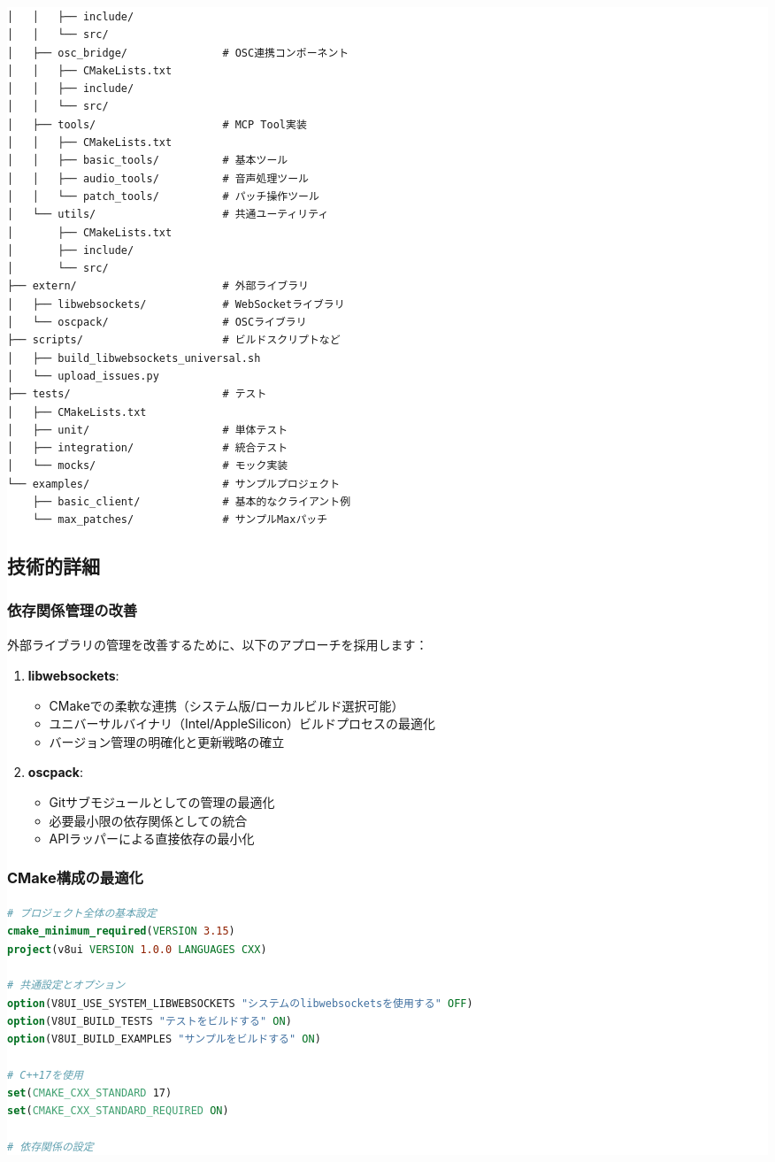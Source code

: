 ```
│   │   ├── include/
│   │   └── src/
│   ├── osc_bridge/               # OSC連携コンポーネント
│   │   ├── CMakeLists.txt
│   │   ├── include/
│   │   └── src/
│   ├── tools/                    # MCP Tool実装
│   │   ├── CMakeLists.txt
│   │   ├── basic_tools/          # 基本ツール
│   │   ├── audio_tools/          # 音声処理ツール
│   │   └── patch_tools/          # パッチ操作ツール
│   └── utils/                    # 共通ユーティリティ
│       ├── CMakeLists.txt
│       ├── include/
│       └── src/
├── extern/                       # 外部ライブラリ
│   ├── libwebsockets/            # WebSocketライブラリ
│   └── oscpack/                  # OSCライブラリ
├── scripts/                      # ビルドスクリプトなど
│   ├── build_libwebsockets_universal.sh
│   └── upload_issues.py
├── tests/                        # テスト
│   ├── CMakeLists.txt
│   ├── unit/                     # 単体テスト
│   ├── integration/              # 統合テスト
│   └── mocks/                    # モック実装
└── examples/                     # サンプルプロジェクト
    ├── basic_client/             # 基本的なクライアント例
    └── max_patches/              # サンプルMaxパッチ
```

## 技術的詳細

### 依存関係管理の改善

外部ライブラリの管理を改善するために、以下のアプローチを採用します：

1. **libwebsockets**:
   - CMakeでの柔軟な連携（システム版/ローカルビルド選択可能）
   - ユニバーサルバイナリ（Intel/AppleSilicon）ビルドプロセスの最適化
   - バージョン管理の明確化と更新戦略の確立

2. **oscpack**:
   - Gitサブモジュールとしての管理の最適化
   - 必要最小限の依存関係としての統合
   - APIラッパーによる直接依存の最小化

### CMake構成の最適化

```cmake
# プロジェクト全体の基本設定
cmake_minimum_required(VERSION 3.15)
project(v8ui VERSION 1.0.0 LANGUAGES CXX)

# 共通設定とオプション
option(V8UI_USE_SYSTEM_LIBWEBSOCKETS "システムのlibwebsocketsを使用する" OFF)
option(V8UI_BUILD_TESTS "テストをビルドする" ON)
option(V8UI_BUILD_EXAMPLES "サンプルをビルドする" ON)

# C++17を使用
set(CMAKE_CXX_STANDARD 17)
set(CMAKE_CXX_STANDARD_REQUIRED ON)

# 依存関係の設定
```